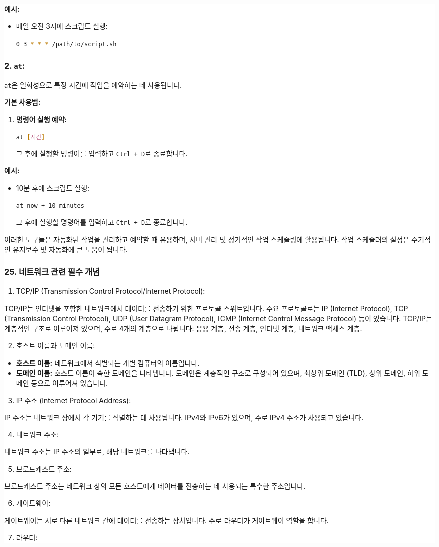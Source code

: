**예시:**
- 매일 오전 3시에 스크립트 실행:
  ```bash
  0 3 * * * /path/to/script.sh
  ```

### 2. `at`:

`at`은 일회성으로 특정 시간에 작업을 예약하는 데 사용됩니다.

**기본 사용법:**
1. **명령어 실행 예약:**
   ```bash
   at [시간]
   ```
   그 후에 실행할 명령어를 입력하고 `Ctrl + D`로 종료합니다.

**예시:**
- 10분 후에 스크립트 실행:
  ```bash
  at now + 10 minutes
  ```
  그 후에 실행할 명령어를 입력하고 `Ctrl + D`로 종료합니다.

이러한 도구들은 자동화된 작업을 관리하고 예약할 때 유용하며, 서버 관리 및 정기적인 작업 스케줄링에 활용됩니다. 작업 스케줄러의 설정은 주기적인 유지보수 및 자동화에 큰 도움이 됩니다.


### 25. 네트워크 관련 필수 개념

1. TCP/IP (Transmission Control Protocol/Internet Protocol):

TCP/IP는 인터넷을 포함한 네트워크에서 데이터를 전송하기 위한 프로토콜 스위트입니다. 주요 프로토콜로는 IP (Internet Protocol), TCP (Transmission Control Protocol), UDP (User Datagram Protocol), ICMP (Internet Control Message Protocol) 등이 있습니다. TCP/IP는 계층적인 구조로 이루어져 있으며, 주로 4개의 계층으로 나뉩니다: 응용 계층, 전송 계층, 인터넷 계층, 네트워크 액세스 계층.

 2. 호스트 이름과 도메인 이름:

- **호스트 이름:** 네트워크에서 식별되는 개별 컴퓨터의 이름입니다.
- **도메인 이름:** 호스트 이름이 속한 도메인을 나타냅니다. 도메인은 계층적인 구조로 구성되어 있으며, 최상위 도메인 (TLD), 상위 도메인, 하위 도메인 등으로 이루어져 있습니다.

 3. IP 주소 (Internet Protocol Address):

IP 주소는 네트워크 상에서 각 기기를 식별하는 데 사용됩니다. IPv4와 IPv6가 있으며, 주로 IPv4 주소가 사용되고 있습니다.

 4. 네트워크 주소:

네트워크 주소는 IP 주소의 일부로, 해당 네트워크를 나타냅니다.

 5. 브로드캐스트 주소:

브로드캐스트 주소는 네트워크 상의 모든 호스트에게 데이터를 전송하는 데 사용되는 특수한 주소입니다.

 6. 게이트웨이:

게이트웨이는 서로 다른 네트워크 간에 데이터를 전송하는 장치입니다. 주로 라우터가 게이트웨이 역할을 합니다.

 7. 라우터:
